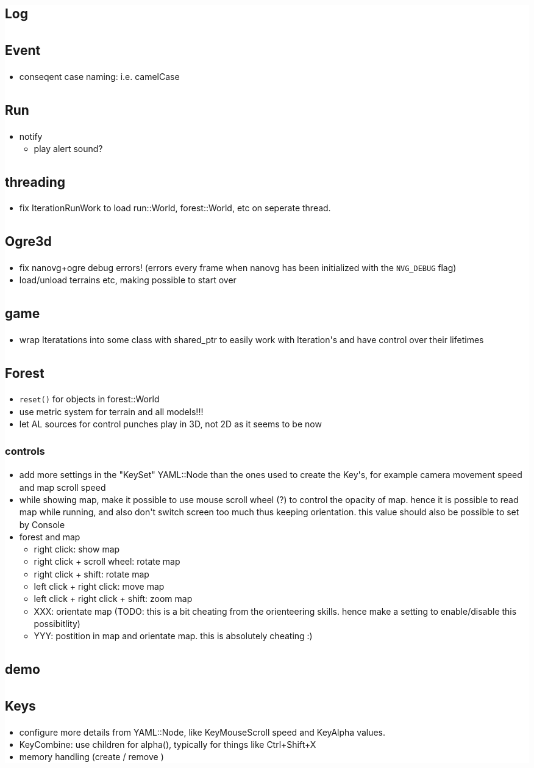 ## Log
## Event
* conseqent case naming: i.e. camelCase
## Run
* notify 
  - play alert sound?

## threading
* fix IterationRunWork to load run::World, forest::World, etc on seperate thread. 

## Ogre3d
* fix nanovg+ogre debug errors! (errors every frame when nanovg has been initialized with the `NVG_DEBUG` flag)
* load/unload terrains etc, making possible to start over

## game
* wrap Iteratations into some class with shared_ptr to easily work with Iteration's and have control over their lifetimes

## Forest
* `reset()` for objects in forest::World
* use metric system for terrain and all models!!!
* let AL sources for control punches play in 3D, not 2D as it seems to be now

### controls
* add more settings in the "KeySet" YAML::Node than the ones used to create the Key's, for example camera movement speed and map scroll speed
* while showing map, make it possible to use mouse scroll wheel (?) to
  control the opacity of map. hence it is possible to read map while running,
  and also don't switch screen too much thus keeping orientation. this value
  should also be possible to set by Console
* forest and map
  - right click: show map
  - right click + scroll wheel: rotate map
  - right click + shift: rotate map
  - left click + right click: move map
  - left click + right click + shift: zoom map
  - XXX: orientate map (TODO: this is a bit cheating from the orienteering skills. hence
    make a setting to enable/disable this possibitlity)
  - YYY: postition in map and orientate map. this is absolutely cheating :)

## demo

## Keys
* configure more details from YAML::Node, like KeyMouseScroll speed and KeyAlpha values.
* KeyCombine: use children for alpha(), typically for things like Ctrl+Shift+X 
* memory handling (create / remove )
